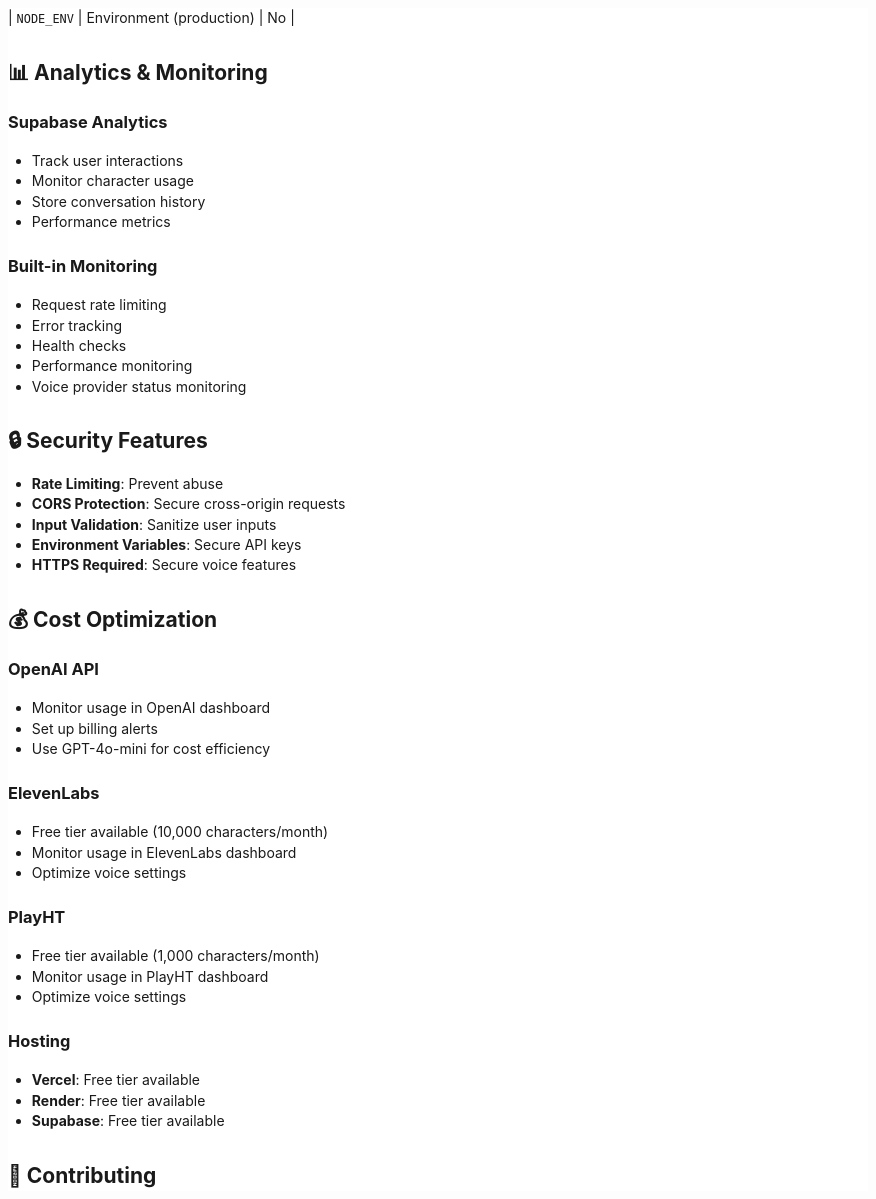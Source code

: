 | `NODE_ENV` | Environment (production) | No |

## 📊 Analytics & Monitoring

### Supabase Analytics
- Track user interactions
- Monitor character usage
- Store conversation history
- Performance metrics

### Built-in Monitoring
- Request rate limiting
- Error tracking
- Health checks
- Performance monitoring
- Voice provider status monitoring

## 🔒 Security Features

- **Rate Limiting**: Prevent abuse
- **CORS Protection**: Secure cross-origin requests
- **Input Validation**: Sanitize user inputs
- **Environment Variables**: Secure API keys
- **HTTPS Required**: Secure voice features

## 💰 Cost Optimization

### OpenAI API
- Monitor usage in OpenAI dashboard
- Set up billing alerts
- Use GPT-4o-mini for cost efficiency

### ElevenLabs
- Free tier available (10,000 characters/month)
- Monitor usage in ElevenLabs dashboard
- Optimize voice settings

### PlayHT
- Free tier available (1,000 characters/month)
- Monitor usage in PlayHT dashboard
- Optimize voice settings

### Hosting
- **Vercel**: Free tier available
- **Render**: Free tier available
- **Supabase**: Free tier available

## 🤝 Contributing
